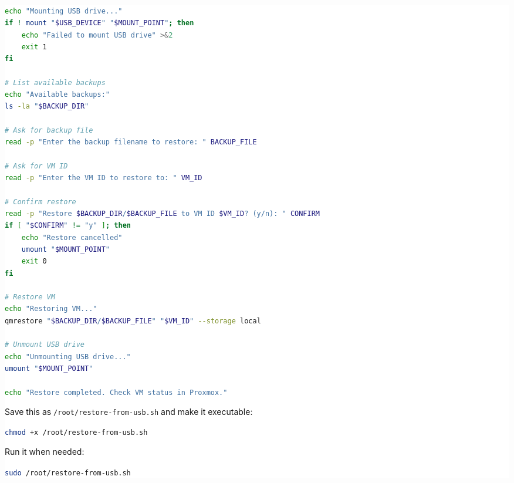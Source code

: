 ```bash
echo "Mounting USB drive..."
if ! mount "$USB_DEVICE" "$MOUNT_POINT"; then
    echo "Failed to mount USB drive" >&2
    exit 1
fi

# List available backups
echo "Available backups:"
ls -la "$BACKUP_DIR"

# Ask for backup file
read -p "Enter the backup filename to restore: " BACKUP_FILE

# Ask for VM ID
read -p "Enter the VM ID to restore to: " VM_ID

# Confirm restore
read -p "Restore $BACKUP_DIR/$BACKUP_FILE to VM ID $VM_ID? (y/n): " CONFIRM
if [ "$CONFIRM" != "y" ]; then
    echo "Restore cancelled"
    umount "$MOUNT_POINT"
    exit 0
fi

# Restore VM
echo "Restoring VM..."
qmrestore "$BACKUP_DIR/$BACKUP_FILE" "$VM_ID" --storage local

# Unmount USB drive
echo "Unmounting USB drive..."
umount "$MOUNT_POINT"

echo "Restore completed. Check VM status in Proxmox."
```

Save this as `/root/restore-from-usb.sh` and make it executable:
```bash
chmod +x /root/restore-from-usb.sh
```

Run it when needed:
```bash
sudo /root/restore-from-usb.sh
```

